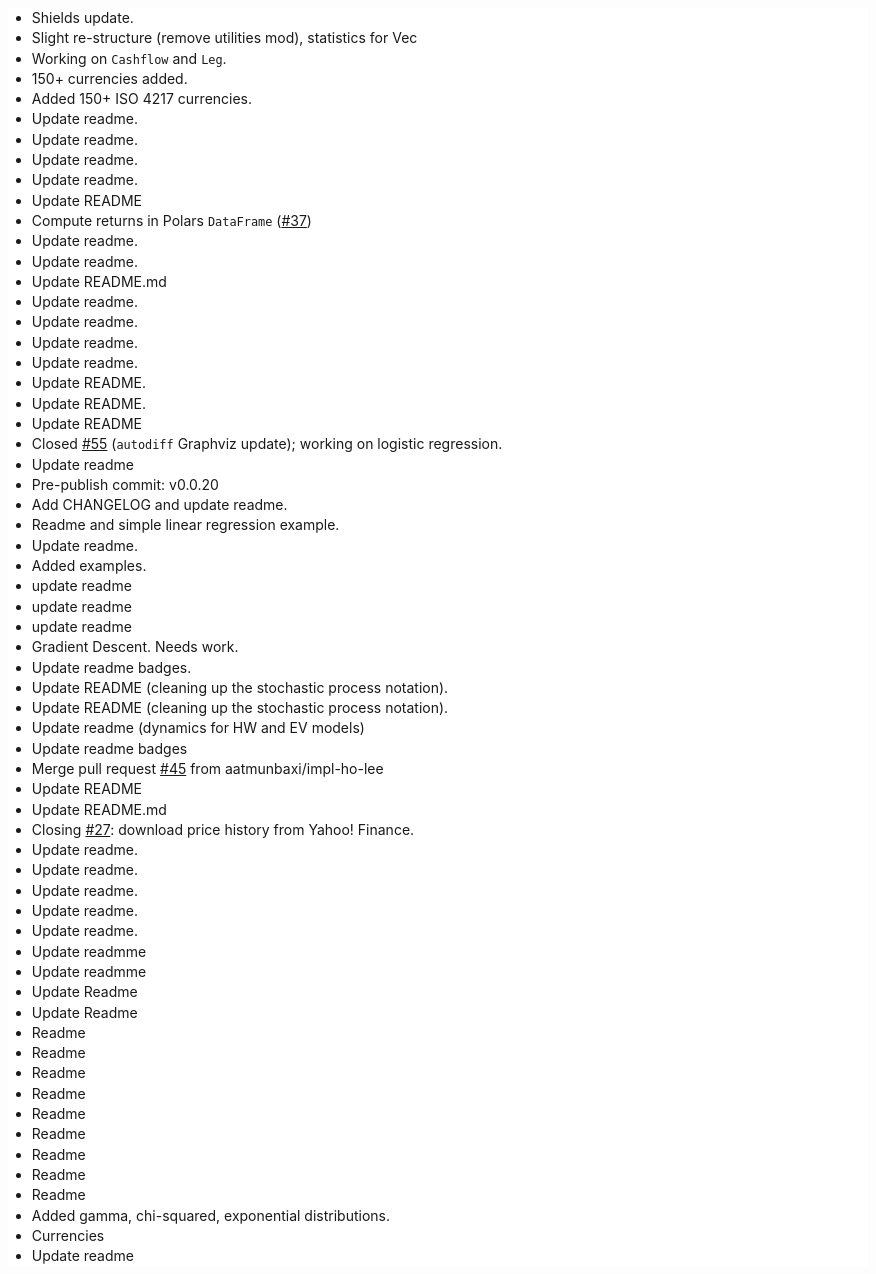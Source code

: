 - Shields update.
- Slight re-structure (remove utilities mod), statistics for Vec<f64>
- Working on `Cashflow` and `Leg`.
- 150+ currencies added.
- Added 150+ ISO 4217 currencies.
- Update readme.
- Update readme.
- Update readme.
- Update readme.
- Update README
- Compute returns in Polars `DataFrame` ([#37](https://github.com/avhz/RustQuant/pull/37))
- Update readme.
- Update readme.
- Update README.md
- Update readme.
- Update readme.
- Update readme.
- Update readme.
- Update README.
- Update README.
- Update README
- Closed [#55](https://github.com/avhz/RustQuant/pull/55) (`autodiff` Graphviz update); working on logistic regression.
- Update readme
- Pre-publish commit: v0.0.20
- Add CHANGELOG and update readme.
- Readme and simple linear regression example.
- Update readme.
- Added examples.
- update readme
- update readme
- update readme
- Gradient Descent. Needs work.
- Update readme badges.
- Update README (cleaning up the stochastic process notation).
- Update README (cleaning up the stochastic process notation).
- Update readme (dynamics for HW and EV models)
- Update readme badges
- Merge pull request [#45](https://github.com/avhz/RustQuant/pull/45) from aatmunbaxi/impl-ho-lee
- Update README
- Update README.md
- Closing [#27](https://github.com/avhz/RustQuant/pull/27): download price history from Yahoo! Finance.
- Update readme.
- Update readme.
- Update readme.
- Update readme.
- Update readme.
- Update readmme
- Update readmme
- Update Readme
- Update Readme
- Readme
- Readme
- Readme
- Readme
- Readme
- Readme
- Readme
- Readme
- Readme
- Added gamma, chi-squared, exponential distributions.
- Currencies
- Update readme